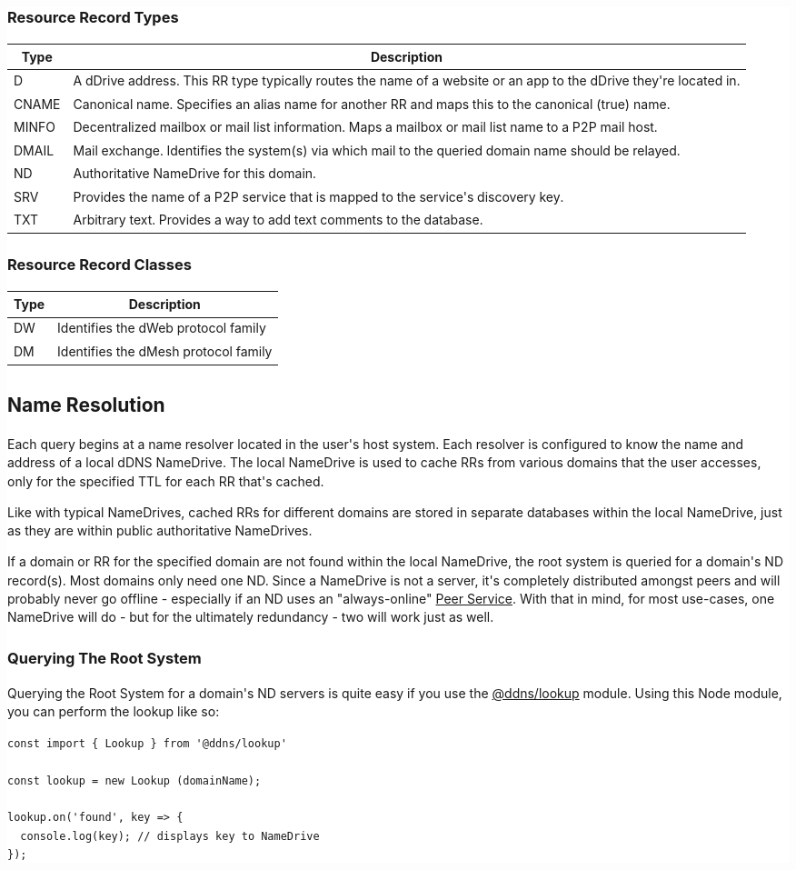 ### Resource Record Types
| Type | Description |
| --- | --- | 
| D | A dDrive address. This RR type typically routes the name of a website or an app to the dDrive they're located in. |
| CNAME | Canonical name. Specifies an alias name for another RR and maps this to the canonical (true) name. | 
| MINFO | Decentralized mailbox or mail list information. Maps a mailbox or mail list name to a P2P mail host. |
| DMAIL | Mail exchange. Identifies the system(s) via which mail to the queried domain name should be relayed. | 
| ND | Authoritative NameDrive for this domain. | 
| SRV | Provides the name of a P2P service that is mapped to the service's discovery key. | 
| TXT | Arbitrary text. Provides a way to add text comments to the database. |

### Resource Record Classes
| Type | Description | 
| --- | --- | 
| DW | Identifies the dWeb protocol family | 
| DM | Identifies the dMesh protocol family |

## Name Resolution
Each query begins at a name resolver located in the user's host system. Each resolver is configured to know the name and address of a local dDNS NameDrive. The local NameDrive is used to cache RRs from various domains that the user accesses, only for the specified TTL for each RR that's cached.

Like with typical NameDrives, cached RRs for different domains are stored in separate databases within the local NameDrive, just as they are within public authoritative NameDrives.

If a domain or RR for the specified domain are not found within the local NameDrive, the root system is queried for a domain's ND record(s). Most domains only need one ND. Since a NameDrive is not a server, it's completely distributed amongst peers and will probably never go offline - especially if an ND uses an "always-online" [Peer Service](https://github.com/peepsx/peer-service). With that in mind, for most use-cases, one NameDrive will do - but for the ultimately redundancy - two will work just as well. 

### Querying The Root System
Querying the Root System for a domain's ND servers is quite easy if you use the [@ddns/lookup](https://github.com/peepsx/ddns-lookup) module. Using this Node module, you can perform the lookup like so:

```
const import { Lookup } from '@ddns/lookup'

const lookup = new Lookup (domainName);

lookup.on('found', key => {
  console.log(key); // displays key to NameDrive
});
```
